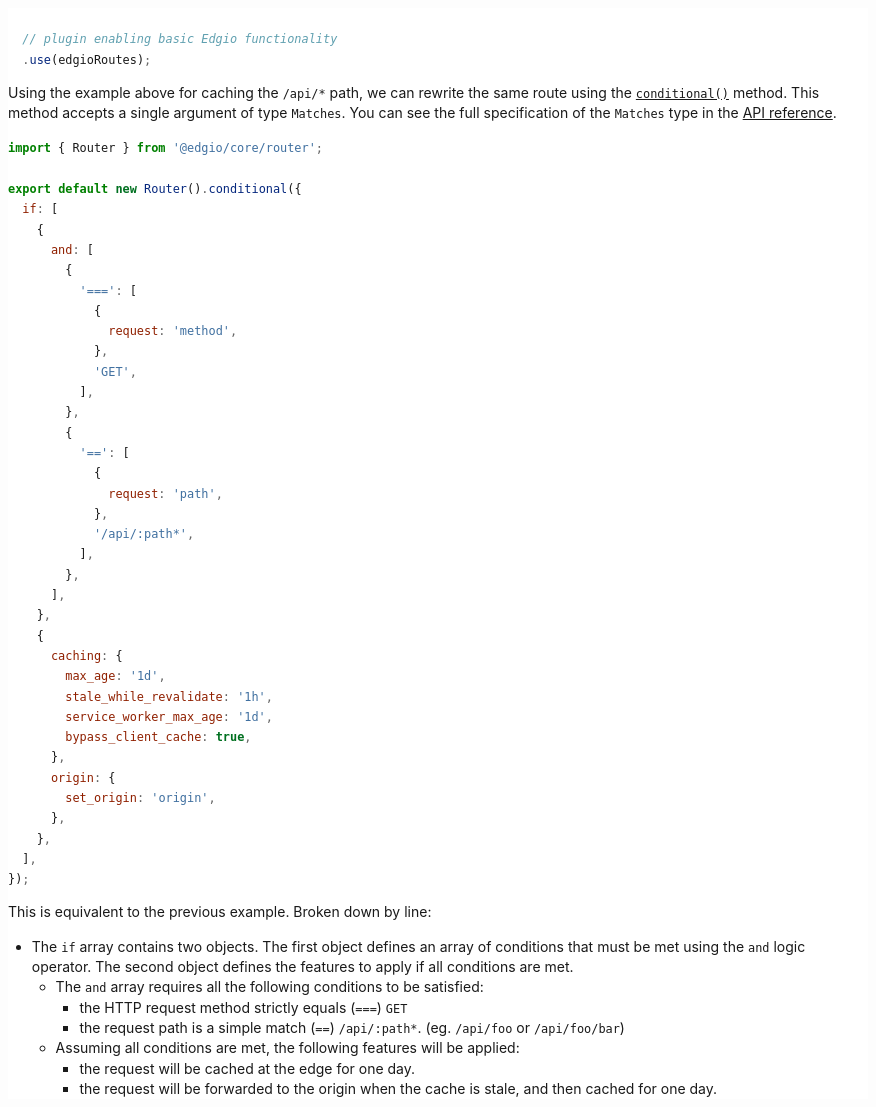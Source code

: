 ```js

  // plugin enabling basic Edgio functionality
  .use(edgioRoutes);
```

Using the example above for caching the `/api/*` path, we can rewrite the same route using the [`conditional()`](/docs/api/core/classes/router_Router.default.html#conditional) method. This method accepts a single argument of type `Matches`. You can see the full specification of the `Matches` type in the [API reference](/docs/api/core/interfaces/types.Matches.html).

```js filename="./routes.js"
import { Router } from '@edgio/core/router';

export default new Router().conditional({
  if: [
    {
      and: [
        {
          '===': [
            {
              request: 'method',
            },
            'GET',
          ],
        },
        {
          '==': [
            {
              request: 'path',
            },
            '/api/:path*',
          ],
        },
      ],
    },
    {
      caching: {
        max_age: '1d',
        stale_while_revalidate: '1h',
        service_worker_max_age: '1d',
        bypass_client_cache: true,
      },
      origin: {
        set_origin: 'origin',
      },
    },
  ],
});
```

This is equivalent to the previous example. Broken down by line:

- The `if` array contains two objects. The first object defines an array of conditions that must be met using the `and` logic operator. The second object defines the features to apply if all conditions are met.
  - The `and` array requires all the following conditions to be satisfied:
    - the HTTP request method strictly equals (`===`) `GET`
    - the request path is a simple match (`==`) `/api/:path*`. (eg. `/api/foo` or `/api/foo/bar`)
  - Assuming all conditions are met, the following features will be applied:
    - the request will be cached at the edge for one day.
    - the request will be forwarded to the origin when the cache is stale, and then cached for one day.
